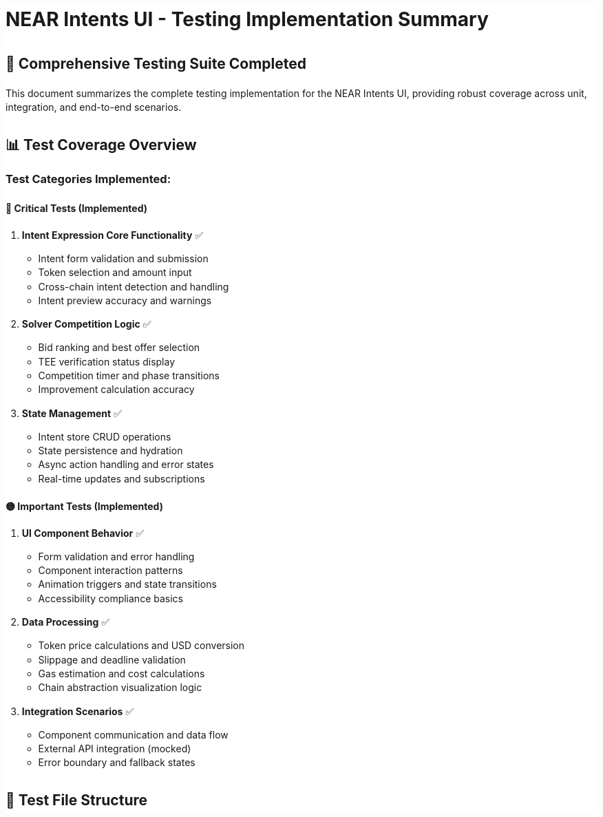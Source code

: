 # NEAR Intents UI - Testing Implementation Summary

## 🧪 **Comprehensive Testing Suite Completed**

This document summarizes the complete testing implementation for the NEAR Intents UI, providing robust coverage across unit, integration, and end-to-end scenarios.

## 📊 **Test Coverage Overview**

### **Test Categories Implemented:**

#### 🔴 **Critical Tests (Implemented)**
1. **Intent Expression Core Functionality** ✅
   - Intent form validation and submission
   - Token selection and amount input
   - Cross-chain intent detection and handling  
   - Intent preview accuracy and warnings

2. **Solver Competition Logic** ✅
   - Bid ranking and best offer selection
   - TEE verification status display
   - Competition timer and phase transitions
   - Improvement calculation accuracy

3. **State Management** ✅
   - Intent store CRUD operations
   - State persistence and hydration
   - Async action handling and error states
   - Real-time updates and subscriptions

#### 🟡 **Important Tests (Implemented)**
1. **UI Component Behavior** ✅
   - Form validation and error handling
   - Component interaction patterns
   - Animation triggers and state transitions
   - Accessibility compliance basics

2. **Data Processing** ✅
   - Token price calculations and USD conversion
   - Slippage and deadline validation
   - Gas estimation and cost calculations
   - Chain abstraction visualization logic

3. **Integration Scenarios** ✅
   - Component communication and data flow
   - External API integration (mocked)
   - Error boundary and fallback states

## 📁 **Test File Structure**
